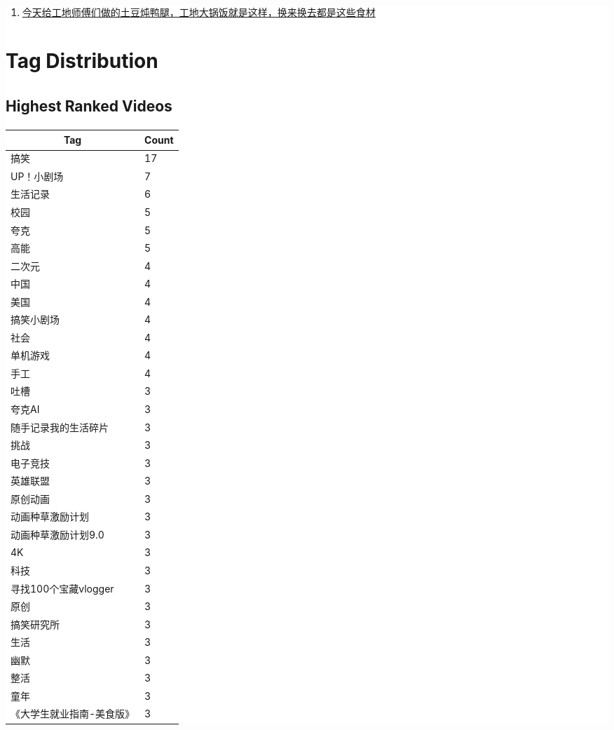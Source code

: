 1. [今天给工地师傅们做的土豆炖鸭腿，工地大锅饭就是这样，换来换去都是这些食材](https://www.bilibili.com/video/BV1TYQ4YoE6s)

# Tag Distribution
## Highest Ranked Videos


| Tag | Count |
| --- | --- |
| 搞笑 | 17 |
| UP！小剧场 | 7 |
| 生活记录 | 6 |
| 校园 | 5 |
| 夸克 | 5 |
| 高能 | 5 |
| 二次元 | 4 |
| 中国 | 4 |
| 美国 | 4 |
| 搞笑小剧场 | 4 |
| 社会 | 4 |
| 单机游戏 | 4 |
| 手工 | 4 |
| 吐槽 | 3 |
| 夸克AI | 3 |
| 随手记录我的生活碎片 | 3 |
| 挑战 | 3 |
| 电子竞技 | 3 |
| 英雄联盟 | 3 |
| 原创动画 | 3 |
| 动画种草激励计划 | 3 |
| 动画种草激励计划9.0 | 3 |
| 4K | 3 |
| 科技 | 3 |
| 寻找100个宝藏vlogger | 3 |
| 原创 | 3 |
| 搞笑研究所 | 3 |
| 生活 | 3 |
| 幽默 | 3 |
| 整活 | 3 |
| 童年 | 3 |
| 《大学生就业指南-美食版》 | 3 |